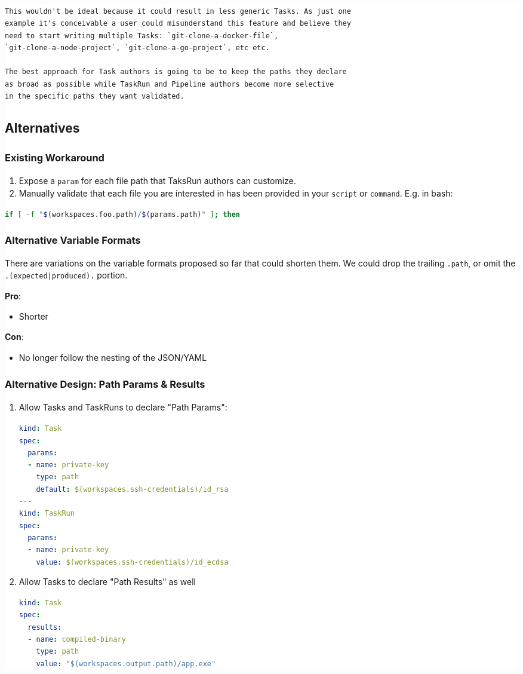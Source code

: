     This wouldn't be ideal because it could result in less generic Tasks. As just one
    example it's conceivable a user could misunderstand this feature and believe they
    need to start writing multiple Tasks: `git-clone-a-docker-file`,
    `git-clone-a-node-project`, `git-clone-a-go-project`, etc etc.

    The best approach for Task authors is going to be to keep the paths they declare
    as broad as possible while TaskRun and Pipeline authors become more selective
    in the specific paths they want validated.

## Alternatives

### Existing Workaround

1. Expose a `param` for each file path that TaksRun authors can customize.
2. Manually validate that each file you are interested in has been provided in your `script`
or `command`. E.g. in bash:

```bash
if [ -f "$(workspaces.foo.path)/$(params.path)" ]; then
```

### Alternative Variable Formats

There are variations on the variable formats proposed so far that
could shorten them. We could drop the trailing `.path`, or omit
the `.(expected|produced).` portion.

**Pro**:
- Shorter

**Con**:
- No longer follow the nesting of the JSON/YAML

### Alternative Design: Path Params & Results

1. Allow Tasks and TaskRuns to declare "Path Params":
    ```yaml
    kind: Task
    spec:
      params:
      - name: private-key
        type: path
        default: $(workspaces.ssh-credentials)/id_rsa
    ---
    kind: TaskRun
    spec:
      params:
      - name: private-key
        value: $(workspaces.ssh-credentials)/id_ecdsa
    ```

2. Allow Tasks to declare "Path Results" as well

    ```yaml
    kind: Task
    spec:
      results:
      - name: compiled-binary
        type: path
        value: "$(workspaces.output.path)/app.exe"
    ```
